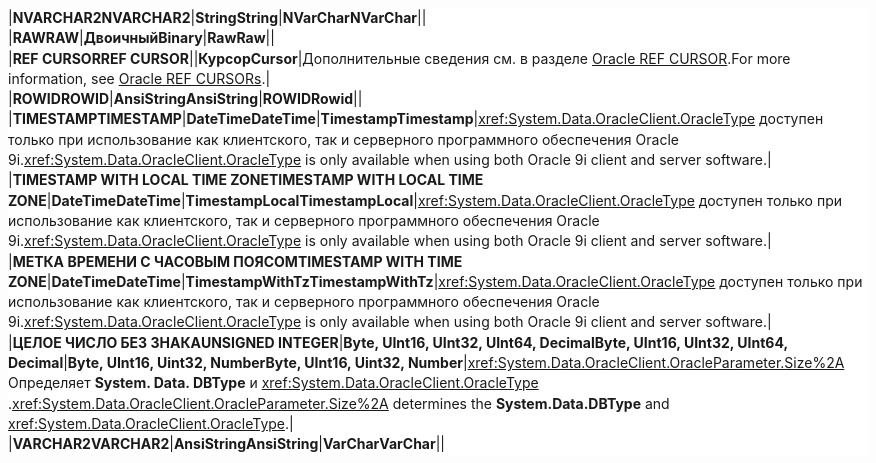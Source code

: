 |<span data-ttu-id="6a0c8-216">**NVARCHAR2**</span><span class="sxs-lookup"><span data-stu-id="6a0c8-216">**NVARCHAR2**</span></span>|<span data-ttu-id="6a0c8-217">**String**</span><span class="sxs-lookup"><span data-stu-id="6a0c8-217">**String**</span></span>|<span data-ttu-id="6a0c8-218">**NVarChar**</span><span class="sxs-lookup"><span data-stu-id="6a0c8-218">**NVarChar**</span></span>||  
|<span data-ttu-id="6a0c8-219">**RAW**</span><span class="sxs-lookup"><span data-stu-id="6a0c8-219">**RAW**</span></span>|<span data-ttu-id="6a0c8-220">**Двоичный**</span><span class="sxs-lookup"><span data-stu-id="6a0c8-220">**Binary**</span></span>|<span data-ttu-id="6a0c8-221">**Raw**</span><span class="sxs-lookup"><span data-stu-id="6a0c8-221">**Raw**</span></span>||  
|<span data-ttu-id="6a0c8-222">**REF CURSOR**</span><span class="sxs-lookup"><span data-stu-id="6a0c8-222">**REF CURSOR**</span></span>||<span data-ttu-id="6a0c8-223">**Курсор**</span><span class="sxs-lookup"><span data-stu-id="6a0c8-223">**Cursor**</span></span>|<span data-ttu-id="6a0c8-224">Дополнительные сведения см. в разделе [Oracle REF CURSOR](oracle-ref-cursors.md).</span><span class="sxs-lookup"><span data-stu-id="6a0c8-224">For more information, see [Oracle REF CURSORs](oracle-ref-cursors.md).</span></span>|  
|<span data-ttu-id="6a0c8-225">**ROWID**</span><span class="sxs-lookup"><span data-stu-id="6a0c8-225">**ROWID**</span></span>|<span data-ttu-id="6a0c8-226">**AnsiString**</span><span class="sxs-lookup"><span data-stu-id="6a0c8-226">**AnsiString**</span></span>|<span data-ttu-id="6a0c8-227">**ROWID**</span><span class="sxs-lookup"><span data-stu-id="6a0c8-227">**Rowid**</span></span>||  
|<span data-ttu-id="6a0c8-228">**TIMESTAMP**</span><span class="sxs-lookup"><span data-stu-id="6a0c8-228">**TIMESTAMP**</span></span>|<span data-ttu-id="6a0c8-229">**DateTime**</span><span class="sxs-lookup"><span data-stu-id="6a0c8-229">**DateTime**</span></span>|<span data-ttu-id="6a0c8-230">**Timestamp**</span><span class="sxs-lookup"><span data-stu-id="6a0c8-230">**Timestamp**</span></span>|<span data-ttu-id="6a0c8-231"><xref:System.Data.OracleClient.OracleType> доступен только при использование как клиентского, так и серверного программного обеспечения Oracle 9i.</span><span class="sxs-lookup"><span data-stu-id="6a0c8-231"><xref:System.Data.OracleClient.OracleType> is only available when using both Oracle 9i client and server software.</span></span>|  
|<span data-ttu-id="6a0c8-232">**TIMESTAMP WITH LOCAL TIME ZONE**</span><span class="sxs-lookup"><span data-stu-id="6a0c8-232">**TIMESTAMP WITH LOCAL TIME ZONE**</span></span>|<span data-ttu-id="6a0c8-233">**DateTime**</span><span class="sxs-lookup"><span data-stu-id="6a0c8-233">**DateTime**</span></span>|<span data-ttu-id="6a0c8-234">**TimestampLocal**</span><span class="sxs-lookup"><span data-stu-id="6a0c8-234">**TimestampLocal**</span></span>|<span data-ttu-id="6a0c8-235"><xref:System.Data.OracleClient.OracleType> доступен только при использование как клиентского, так и серверного программного обеспечения Oracle 9i.</span><span class="sxs-lookup"><span data-stu-id="6a0c8-235"><xref:System.Data.OracleClient.OracleType> is only available when using both Oracle 9i client and server software.</span></span>|  
|<span data-ttu-id="6a0c8-236">**МЕТКА ВРЕМЕНИ С ЧАСОВЫМ ПОЯСОМ**</span><span class="sxs-lookup"><span data-stu-id="6a0c8-236">**TIMESTAMP WITH TIME ZONE**</span></span>|<span data-ttu-id="6a0c8-237">**DateTime**</span><span class="sxs-lookup"><span data-stu-id="6a0c8-237">**DateTime**</span></span>|<span data-ttu-id="6a0c8-238">**TimestampWithTz**</span><span class="sxs-lookup"><span data-stu-id="6a0c8-238">**TimestampWithTz**</span></span>|<span data-ttu-id="6a0c8-239"><xref:System.Data.OracleClient.OracleType> доступен только при использование как клиентского, так и серверного программного обеспечения Oracle 9i.</span><span class="sxs-lookup"><span data-stu-id="6a0c8-239"><xref:System.Data.OracleClient.OracleType> is only available when using both Oracle 9i client and server software.</span></span>|  
|<span data-ttu-id="6a0c8-240">**ЦЕЛОЕ ЧИСЛО БЕЗ ЗНАКА**</span><span class="sxs-lookup"><span data-stu-id="6a0c8-240">**UNSIGNED INTEGER**</span></span>|<span data-ttu-id="6a0c8-241">**Byte, UInt16, UInt32, UInt64, Decimal**</span><span class="sxs-lookup"><span data-stu-id="6a0c8-241">**Byte, UInt16, UInt32, UInt64, Decimal**</span></span>|<span data-ttu-id="6a0c8-242">**Byte, UInt16, Uint32, Number**</span><span class="sxs-lookup"><span data-stu-id="6a0c8-242">**Byte, UInt16, Uint32, Number**</span></span>|<span data-ttu-id="6a0c8-243"><xref:System.Data.OracleClient.OracleParameter.Size%2A> Определяет **System. Data. DBType** и <xref:System.Data.OracleClient.OracleType> .</span><span class="sxs-lookup"><span data-stu-id="6a0c8-243"><xref:System.Data.OracleClient.OracleParameter.Size%2A> determines the **System.Data.DBType** and <xref:System.Data.OracleClient.OracleType>.</span></span>|  
|<span data-ttu-id="6a0c8-244">**VARCHAR2**</span><span class="sxs-lookup"><span data-stu-id="6a0c8-244">**VARCHAR2**</span></span>|<span data-ttu-id="6a0c8-245">**AnsiString**</span><span class="sxs-lookup"><span data-stu-id="6a0c8-245">**AnsiString**</span></span>|<span data-ttu-id="6a0c8-246">**VarChar**</span><span class="sxs-lookup"><span data-stu-id="6a0c8-246">**VarChar**</span></span>||  
  